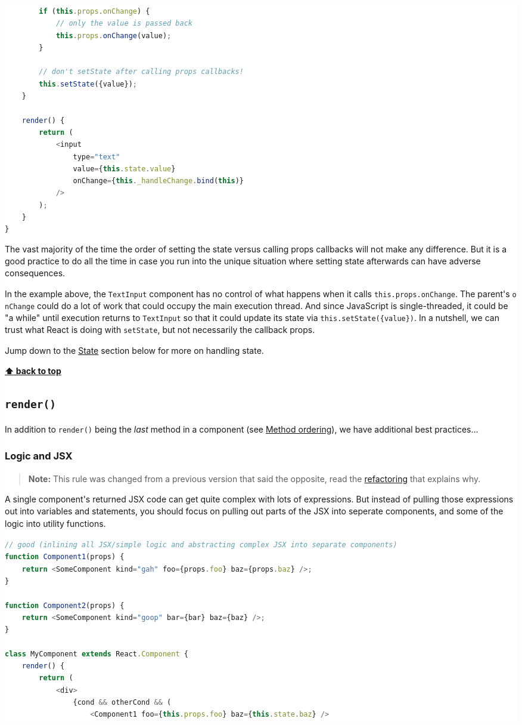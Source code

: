 ```js
        if (this.props.onChange) {
            // only the value is passed back
            this.props.onChange(value);
        }

        // don't setState after calling props callbacks!
        this.setState({value});
    }

    render() {
        return (
            <input
                type="text"
                value={this.state.value}
                onChange={this._handleChange.bind(this)}
            />
        );
    }
}
```

The vast majority of the time the order of setting the state versus calling props callbacks will not make any difference. But it is a good practice to do all the time in case you run into the unique situation where setting state afterwards can have adverse consequences.

In the example above, the `TextInput` component has no control of what happens when it calls `this.props.onChange`. The parent's `onChange` could do a lot of work that could occupy the main execution thread. And since JavaScript is single-threaded, it could be "a while" until execution returns to `TextInput` so that it could update its state via `this.setState({value})`. In a nutshell, we can trust what React is doing with `setState`, but not necessarily the callback props.

Jump down to the [State](#state) section below for more on handling state.

**[⬆ back to top](#table-of-contents)**

## `render()`

In addition to `render()` being the _last_ method in a component (see [Method ordering](#method-ordering)), we have additional best practices...

### Logic and JSX

> **Note:** This rule was changed from a previous version that said the
> opposite, read the [refactoring](../refactors/logic-and-jsx) that explains why.

A single component's returned JSX code can get quite complex with lots of
expressions. But instead of pulling those expressions out into variables and
statements, you should focus on pulling out parts of the JSX into seperate
components, and some of the logic into utility functions.

```js
// good (inlining all JSX/simple logic and abstracting complex JSX into separate components)
function Component1(props) {
    return <SomeComponent kind="gah" foo={props.foo} baz={props.baz} />;
}

function Component2(props) {
    return <SomeComponent kind="goop" bar={bar} baz={baz} />;
}

class MyComponent extends React.Component {
    render() {
        return (
            <div>
                {cond && otherCond && (
                    <Component1 foo={this.props.foo} baz={this.state.baz} />
```